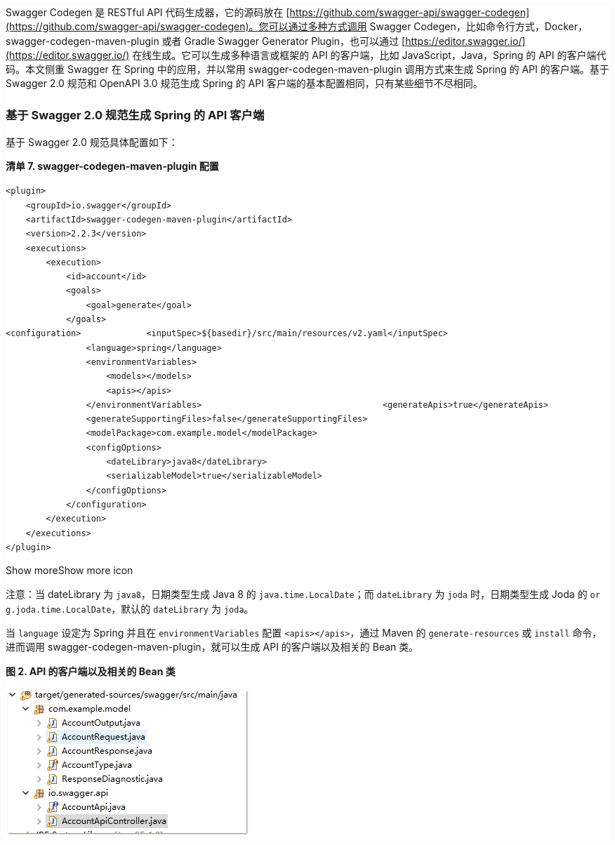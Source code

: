 Swagger Codegen 是 RESTful API 代码生成器，它的源码放在 [https://github.com/swagger-api/swagger-codegen](https://github.com/swagger-api/swagger-codegen)。您可以通过多种方式调用 Swagger Codegen，比如命令行方式，Docker，swagger-codegen-maven-plugin 或者 Gradle Swagger Generator Plugin，也可以通过 [https://editor.swagger.io/](https://editor.swagger.io/) 在线生成。它可以生成多种语言或框架的 API 的客户端，比如 JavaScript，Java，Spring 的 API 的客户端代码。本文侧重 Swagger 在 Spring 中的应用，并以常用 swagger-codegen-maven-plugin 调用方式来生成 Spring 的 API 的客户端。基于 Swagger 2.0 规范和 OpenAPI 3.0 规范生成 Spring 的 API 客户端的基本配置相同，只有某些细节不尽相同。

### 基于 Swagger 2.0 规范生成 Spring 的 API 客户端

基于 Swagger 2.0 规范具体配置如下：

**清单 7\. swagger-codegen-maven-plugin 配置**

```
<plugin>
    <groupId>io.swagger</groupId>
    <artifactId>swagger-codegen-maven-plugin</artifactId>
    <version>2.2.3</version>
    <executions>
        <execution>
            <id>account</id>
            <goals>
                <goal>generate</goal>
            </goals>
<configuration>             <inputSpec>${basedir}/src/main/resources/v2.yaml</inputSpec>
                <language>spring</language>
                <environmentVariables>
                    <models></models>
                    <apis></apis>
                </environmentVariables>                                    <generateApis>true</generateApis>
                <generateSupportingFiles>false</generateSupportingFiles>
                <modelPackage>com.example.model</modelPackage>
                <configOptions>
                    <dateLibrary>java8</dateLibrary>
                    <serializableModel>true</serializableModel>
                </configOptions>
            </configuration>
        </execution>
    </executions>
</plugin>

```

Show moreShow more icon

注意：当 dateLibrary 为 `java8`，日期类型生成 Java 8 的 `java.time.LocalDate`；而 `dateLibrary` 为 `joda` 时，日期类型生成 Joda 的 `org.joda.time.LocalDate`，默认的 `dateLibrary` 为 `joda`。

当 `language` 设定为 Spring 并且在 `environmentVariables` 配置 `<apis></apis>`，通过 Maven 的 `generate-resources` 或 `install` 命令，进而调用 swagger-codegen-maven-plugin，就可以生成 API 的客户端以及相关的 Bean 类。

**图 2\. API 的客户端以及相关的 Bean 类**

![图 2. API 的客户端以及相关的 Bean 类](../ibm_articles_img/define-and-generate-restful-api-using-swagger_images_image002.png)
